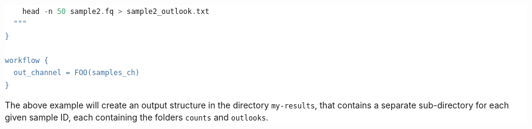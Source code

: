 ```groovy linenums="1"
    head -n 50 sample2.fq > sample2_outlook.txt
  """
}

workflow {
  out_channel = FOO(samples_ch)
}
```

The above example will create an output structure in the directory `my-results`, that contains a separate sub-directory for each given sample ID, each containing the folders `counts` and `outlooks`.
